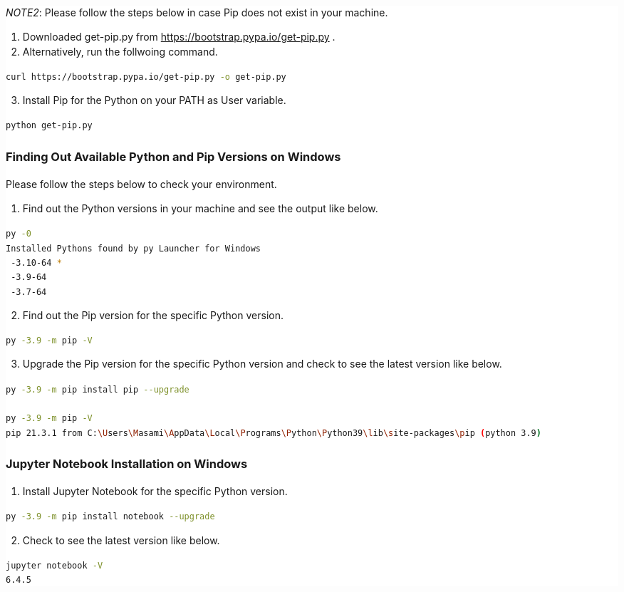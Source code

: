 _NOTE2_: Please follow the steps below in case Pip does not exist in your machine.

1. Downloaded get-pip.py from https://bootstrap.pypa.io/get-pip.py .
2. Alternatively, run the follwoing command.

```bash
curl https://bootstrap.pypa.io/get-pip.py -o get-pip.py
```

3. Install Pip for the Python on your PATH as User variable.

```bash
python get-pip.py
```

### Finding Out Available Python and Pip Versions on Windows

Please follow the steps below to check your environment.

1. Find out the Python versions in your machine and see the output like below.

```bash
py -0
Installed Pythons found by py Launcher for Windows
 -3.10-64 *
 -3.9-64
 -3.7-64
```

2. Find out the Pip version for the specific Python version.

```bash
py -3.9 -m pip -V
```

3. Upgrade the Pip version for the specific Python version and check to see the latest version like below.

```bash
py -3.9 -m pip install pip --upgrade

py -3.9 -m pip -V
pip 21.3.1 from C:\Users\Masami\AppData\Local\Programs\Python\Python39\lib\site-packages\pip (python 3.9)
```

### Jupyter Notebook Installation on Windows

1. Install Jupyter Notebook for the specific Python version.

```bash
py -3.9 -m pip install notebook --upgrade
```

2. Check to see the latest version like below.

```bash
jupyter notebook -V
6.4.5
```
